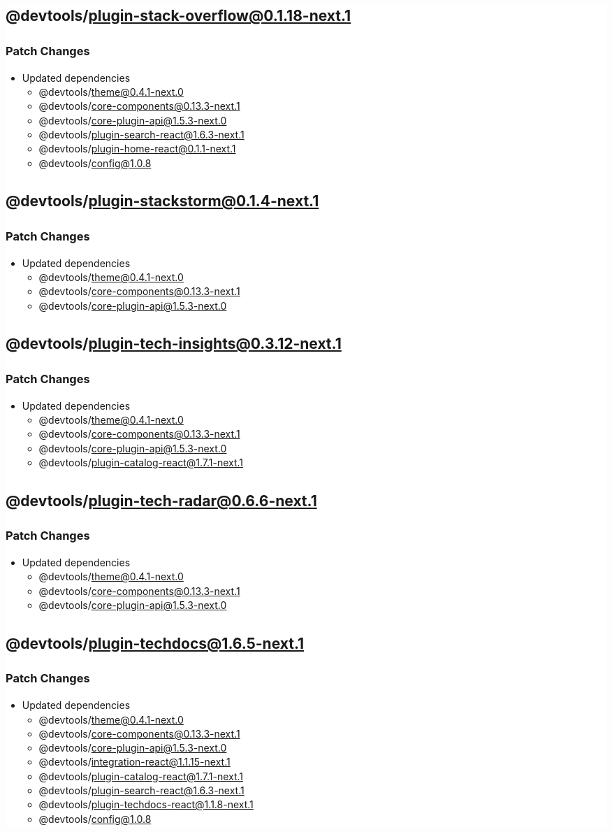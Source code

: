 ## @devtools/plugin-stack-overflow@0.1.18-next.1

### Patch Changes

- Updated dependencies
  - @devtools/theme@0.4.1-next.0
  - @devtools/core-components@0.13.3-next.1
  - @devtools/core-plugin-api@1.5.3-next.0
  - @devtools/plugin-search-react@1.6.3-next.1
  - @devtools/plugin-home-react@0.1.1-next.1
  - @devtools/config@1.0.8

## @devtools/plugin-stackstorm@0.1.4-next.1

### Patch Changes

- Updated dependencies
  - @devtools/theme@0.4.1-next.0
  - @devtools/core-components@0.13.3-next.1
  - @devtools/core-plugin-api@1.5.3-next.0

## @devtools/plugin-tech-insights@0.3.12-next.1

### Patch Changes

- Updated dependencies
  - @devtools/theme@0.4.1-next.0
  - @devtools/core-components@0.13.3-next.1
  - @devtools/core-plugin-api@1.5.3-next.0
  - @devtools/plugin-catalog-react@1.7.1-next.1

## @devtools/plugin-tech-radar@0.6.6-next.1

### Patch Changes

- Updated dependencies
  - @devtools/theme@0.4.1-next.0
  - @devtools/core-components@0.13.3-next.1
  - @devtools/core-plugin-api@1.5.3-next.0

## @devtools/plugin-techdocs@1.6.5-next.1

### Patch Changes

- Updated dependencies
  - @devtools/theme@0.4.1-next.0
  - @devtools/core-components@0.13.3-next.1
  - @devtools/core-plugin-api@1.5.3-next.0
  - @devtools/integration-react@1.1.15-next.1
  - @devtools/plugin-catalog-react@1.7.1-next.1
  - @devtools/plugin-search-react@1.6.3-next.1
  - @devtools/plugin-techdocs-react@1.1.8-next.1
  - @devtools/config@1.0.8
